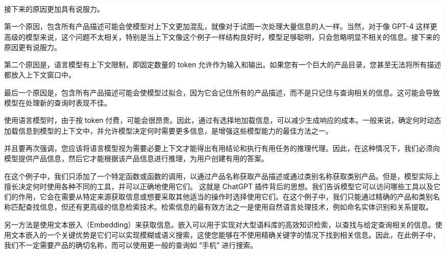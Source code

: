 接下来的原因更加具有说服力。

第一个原因，包含所有产品描述可能会使模型对上下文更加混乱，就像对于试图一次处理大量信息的人一样。当然，对于像 GPT-4 这样更高级的模型来说，这个问题不太相关，特别是当上下文像这个例子一样结构良好时，模型足够聪明，只会忽略明显不相关的信息。接下来的原因更有说服力。

第二个原因是，语言模型有上下文限制，即固定数量的 token 允许作为输入和输出。如果您有一个巨大的产品目录，您甚至无法将所有描述都放入上下文窗口中。

最后一个原因是，包含所有产品描述可能会使模型过拟合，因为它会记住所有的产品描述，而不是只记住与查询相关的信息。这可能会导致模型在处理新的查询时表现不佳。


使用语言模型时，由于按 token 付费，可能会很昂贵。因此，通过有选择地加载信息，可以减少生成响应的成本。一般来说，确定何时动态加载信息到模型的上下文中，并允许模型决定何时需要更多信息，是增强这些模型能力的最佳方法之一。

并且要再次强调，您应该将语言模型视为需要必要上下文才能得出有用结论和执行有用任务的推理代理。因此，在这种情况下，我们必须向模型提供产品信息，然后它才能根据该产品信息进行推理，为用户创建有用的答案。

在这个例子中，我们只添加了一个特定函数或函数的调用，以通过产品名称获取产品描述或通过类别名称获取类别产品。但是，模型实际上擅长决定何时使用各种不同的工具，并可以正确地使用它们。
这就是 ChatGPT 插件背后的思想。我们告诉模型它可以访问哪些工具以及它们的作用，它会在需要从特定来源获取信息或想要采取其他适当的操作时选择使用它们。在这个例子中，我们只能通过精确的产品和类别名称匹配查找信息，但还有更高级的信息检索技术。检索信息的最有效方法之一是使用自然语言处理技术，例如命名实体识别和关系提取。

另一方法是使用文本嵌入（Embedding）来获取信息。嵌入可以用于实现对大型语料库的高效知识检索，以查找与给定查询相关的信息。使用文本嵌入的一个关键优势是它们可以实现模糊或语义搜索，这使您能够在不使用精确关键字的情况下找到相关信息。因此，在此例子中，我们不一定需要产品的确切名称，而可以使用更一般的查询如 “手机” 进行搜索。

